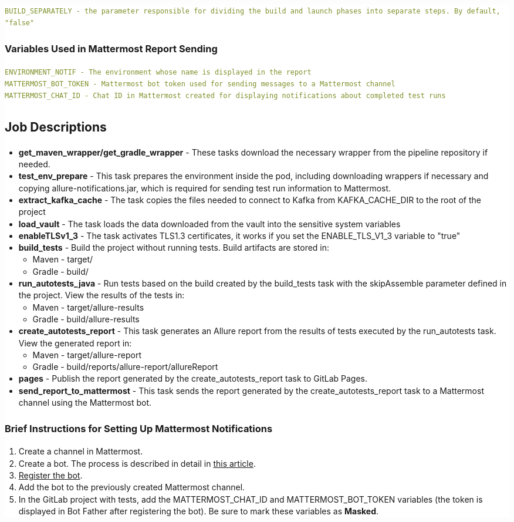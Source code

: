 ```yaml
BUILD_SEPARATELY - the parameter responsible for dividing the build and launch phases into separate steps. By default, "false"
```
### Variables Used in Mattermost Report Sending
```yaml
ENVIRONMENT_NOTIF - The environment whose name is displayed in the report
MATTERMOST_BOT_TOKEN - Mattermost bot token used for sending messages to a Mattermost channel
MATTERMOST_CHAT_ID - Chat ID in Mattermost created for displaying notifications about completed test runs
```

## Job Descriptions

* **get_maven_wrapper/get_gradle_wrapper** - These tasks download the necessary wrapper from the pipeline repository if needed.
* **test_env_prepare** - This task prepares the environment inside the pod, including downloading wrappers if necessary and copying allure-notifications.jar, which is required for sending test run information to Mattermost.
* **extract_kafka_cache** - The task copies the files needed to connect to Kafka from KAFKA_CACHE_DIR to the root of the project
* **load_vault** - The task loads the data downloaded from the vault into the sensitive system variables
* **enableTLSv1_3** - The task activates TLS1.3 certificates, it works if you set the ENABLE_TLS_V1_3 variable to "true"
* **build_tests** - Build the project without running tests. Build artifacts are stored in:
  * Maven - target/
  * Gradle - build/
* **run_autotests_java** - Run tests based on the build created by the build_tests task with the skipAssemble parameter defined in the project. View the results of the tests in:
  * Maven - target/allure-results
  * Gradle - build/allure-results
* **create_autotests_report** - This task generates an Allure report from the results of tests executed by the run_autotests task. View the generated report in:
  * Maven - target/allure-report
  * Gradle - build/reports/allure-report/allureReport
* **pages** - Publish the report generated by the create_autotests_report task to GitLab Pages.
* **send_report_to_mattermost** - This task sends the report generated by the create_autotests_report task to a Mattermost channel using the Mattermost bot.

### Brief Instructions for Setting Up Mattermost Notifications
1. Create a channel in Mattermost.
2. Create a bot. The process is described in detail in [this article](https://github.com/qa-guru/allure-notifications/wiki/Mattermost-configuration#12-create-bot-account).
3. [Register the bot](https://developers.mattermost.com/integrate/webhooks/incoming/).
4. Add the bot to the previously created Mattermost channel.
5. In the GitLab project with tests, add the MATTERMOST_CHAT_ID and MATTERMOST_BOT_TOKEN variables (the token is displayed in Bot Father after registering the bot). Be sure to mark these variables as **Masked**.
